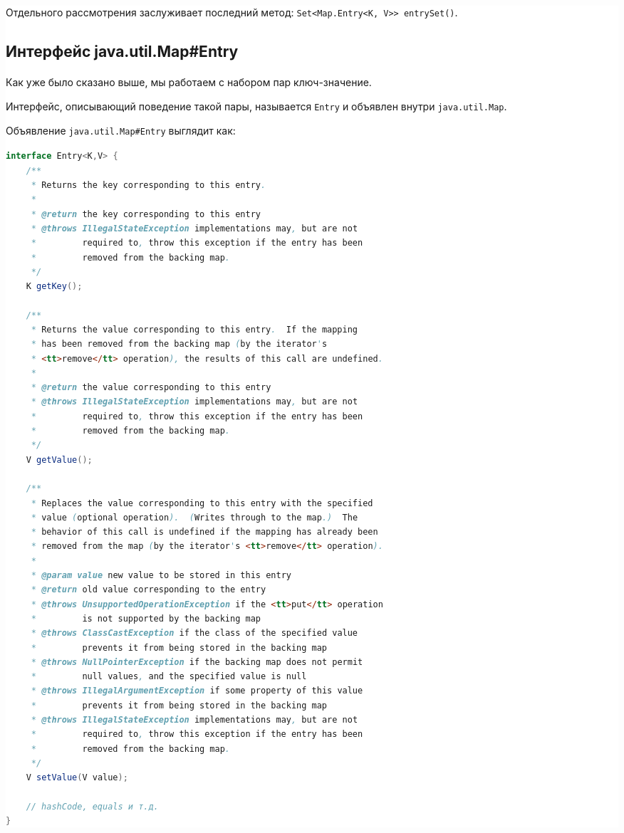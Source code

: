 Отдельного рассмотрения заслуживает последний метод: `Set<Map.Entry<K, V>> entrySet()`.

## Интерфейс java.util.Map#Entry

Как уже было сказано выше, мы работаем с набором пар ключ-значение.

Интерфейс, описывающий поведение такой пары, называется `Entry` и объявлен внутри `java.util.Map`.

Объявление `java.util.Map#Entry` выглядит как:

```java
interface Entry<K,V> {
    /**
     * Returns the key corresponding to this entry.
     *
     * @return the key corresponding to this entry
     * @throws IllegalStateException implementations may, but are not
     *         required to, throw this exception if the entry has been
     *         removed from the backing map.
     */
    K getKey();

    /**
     * Returns the value corresponding to this entry.  If the mapping
     * has been removed from the backing map (by the iterator's
     * <tt>remove</tt> operation), the results of this call are undefined.
     *
     * @return the value corresponding to this entry
     * @throws IllegalStateException implementations may, but are not
     *         required to, throw this exception if the entry has been
     *         removed from the backing map.
     */
    V getValue();

    /**
     * Replaces the value corresponding to this entry with the specified
     * value (optional operation).  (Writes through to the map.)  The
     * behavior of this call is undefined if the mapping has already been
     * removed from the map (by the iterator's <tt>remove</tt> operation).
     *
     * @param value new value to be stored in this entry
     * @return old value corresponding to the entry
     * @throws UnsupportedOperationException if the <tt>put</tt> operation
     *         is not supported by the backing map
     * @throws ClassCastException if the class of the specified value
     *         prevents it from being stored in the backing map
     * @throws NullPointerException if the backing map does not permit
     *         null values, and the specified value is null
     * @throws IllegalArgumentException if some property of this value
     *         prevents it from being stored in the backing map
     * @throws IllegalStateException implementations may, but are not
     *         required to, throw this exception if the entry has been
     *         removed from the backing map.
     */
    V setValue(V value);
    
    // hashCode, equals и т.д.
}
```
